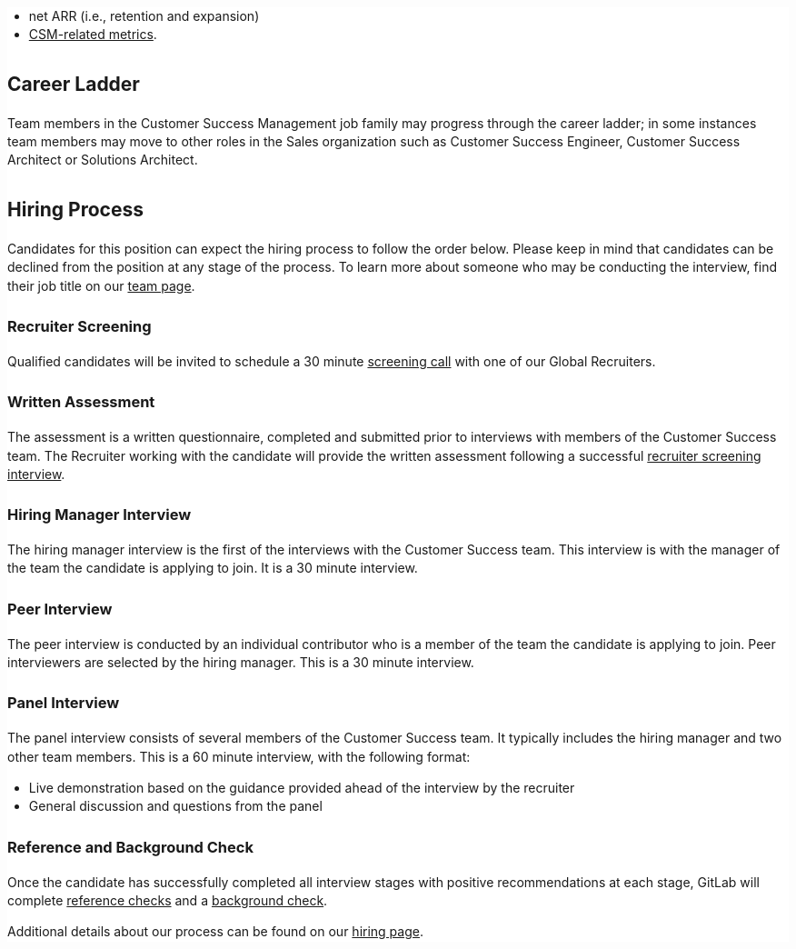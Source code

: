 - net ARR (i.e., retention and expansion)
- [CSM-related metrics](/handbook/customer-success/csm/).

## Career Ladder

Team members in the Customer Success Management job family may progress through the career ladder; in some instances team members may move to other roles in the Sales organization such as Customer Success Engineer, Customer Success Architect or Solutions Architect.

## Hiring Process

Candidates for this position can expect the hiring process to follow the order below. Please keep in mind that candidates can be declined from the position at any stage of the process. To learn more about someone who may be conducting the interview, find their job title on our [team page](/handbook/company/team/).

### Recruiter Screening

Qualified candidates will be invited to schedule a 30 minute [screening call](/handbook/hiring/interviewing/#screening-call) with one of our Global Recruiters.

### Written Assessment

The assessment is a written questionnaire, completed and submitted prior to interviews with members of the Customer Success team. The Recruiter working with the candidate will provide the written assessment following a successful [recruiter screening interview](#recruiter-screening).

### Hiring Manager Interview

The hiring manager interview is the first of the interviews with the Customer Success team. This interview is with the manager of the team the candidate is applying to join. It is a 30 minute interview.

### Peer Interview

The peer interview is conducted by an individual contributor who is a member of the team the candidate is applying to join. Peer interviewers are selected by the hiring manager. This is a 30 minute interview.

### Panel Interview

The panel interview consists of several members of the Customer Success team. It typically includes the hiring manager and two other team members. This is a 60 minute interview, with the following format:

- Live demonstration based on the guidance provided ahead of the interview by the recruiter
- General discussion and questions from the panel

### Reference and Background Check

Once the candidate has successfully completed all interview stages with positive recommendations at each stage, GitLab will complete [reference checks](/handbook/hiring/interviewing/#reference-check-process) and a [background check](/handbook/hiring/interviewing/#background-checks).

Additional details about our process can be found on our [hiring page](/handbook/hiring/interviewing/).
